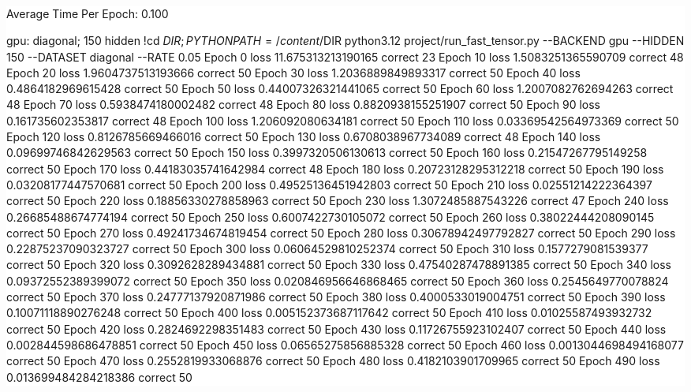 
Average Time Per Epoch: 0.100



gpu: diagonal; 150 hidden
!cd $DIR; PYTHONPATH=/content/$DIR python3.12 project/run_fast_tensor.py --BACKEND gpu --HIDDEN 150 --DATASET diagonal --RATE 0.05
Epoch  0  loss  11.675313213190165 correct 23
Epoch  10  loss  1.5083251365590709 correct 48
Epoch  20  loss  1.9604737513193666 correct 50
Epoch  30  loss  1.2036889849893317 correct 50
Epoch  40  loss  0.4864182969615428 correct 50
Epoch  50  loss  0.44007326321441065 correct 50
Epoch  60  loss  1.2007082762694263 correct 48
Epoch  70  loss  0.5938474180002482 correct 48
Epoch  80  loss  0.8820938155251907 correct 50
Epoch  90  loss  0.161735602353817 correct 48
Epoch  100  loss  1.206092080634181 correct 50
Epoch  110  loss  0.03369542564973369 correct 50
Epoch  120  loss  0.8126785669466016 correct 50
Epoch  130  loss  0.6708038967734089 correct 48
Epoch  140  loss  0.09699746842629563 correct 50
Epoch  150  loss  0.3997320506130613 correct 50
Epoch  160  loss  0.21547267795149258 correct 50
Epoch  170  loss  0.44183035741642984 correct 48
Epoch  180  loss  0.20723128295312218 correct 50
Epoch  190  loss  0.03208177447570681 correct 50
Epoch  200  loss  0.49525136451942803 correct 50
Epoch  210  loss  0.02551214222364397 correct 50
Epoch  220  loss  0.18856330278858963 correct 50
Epoch  230  loss  1.3072485887543226 correct 47
Epoch  240  loss  0.26685488674774194 correct 50
Epoch  250  loss  0.6007422730105072 correct 50
Epoch  260  loss  0.38022444208090145 correct 50
Epoch  270  loss  0.49241734674819454 correct 50
Epoch  280  loss  0.30678942497792827 correct 50
Epoch  290  loss  0.22875237090323727 correct 50
Epoch  300  loss  0.06064529810252374 correct 50
Epoch  310  loss  0.1577279081539377 correct 50
Epoch  320  loss  0.3092628289434881 correct 50
Epoch  330  loss  0.47540287478891385 correct 50
Epoch  340  loss  0.09372552389399072 correct 50
Epoch  350  loss  0.020846956646868465 correct 50
Epoch  360  loss  0.2545649770078824 correct 50
Epoch  370  loss  0.24777137920871986 correct 50
Epoch  380  loss  0.4000533019004751 correct 50
Epoch  390  loss  0.10071118890276248 correct 50
Epoch  400  loss  0.005152373687117642 correct 50
Epoch  410  loss  0.01025587493932732 correct 50
Epoch  420  loss  0.2824692298351483 correct 50
Epoch  430  loss  0.11726755923102407 correct 50
Epoch  440  loss  0.002844598686478851 correct 50
Epoch  450  loss  0.06565275856885328 correct 50
Epoch  460  loss  0.0013044698494168077 correct 50
Epoch  470  loss  0.2552819933068876 correct 50
Epoch  480  loss  0.4182103901709965 correct 50
Epoch  490  loss  0.013699484284218386 correct 50
